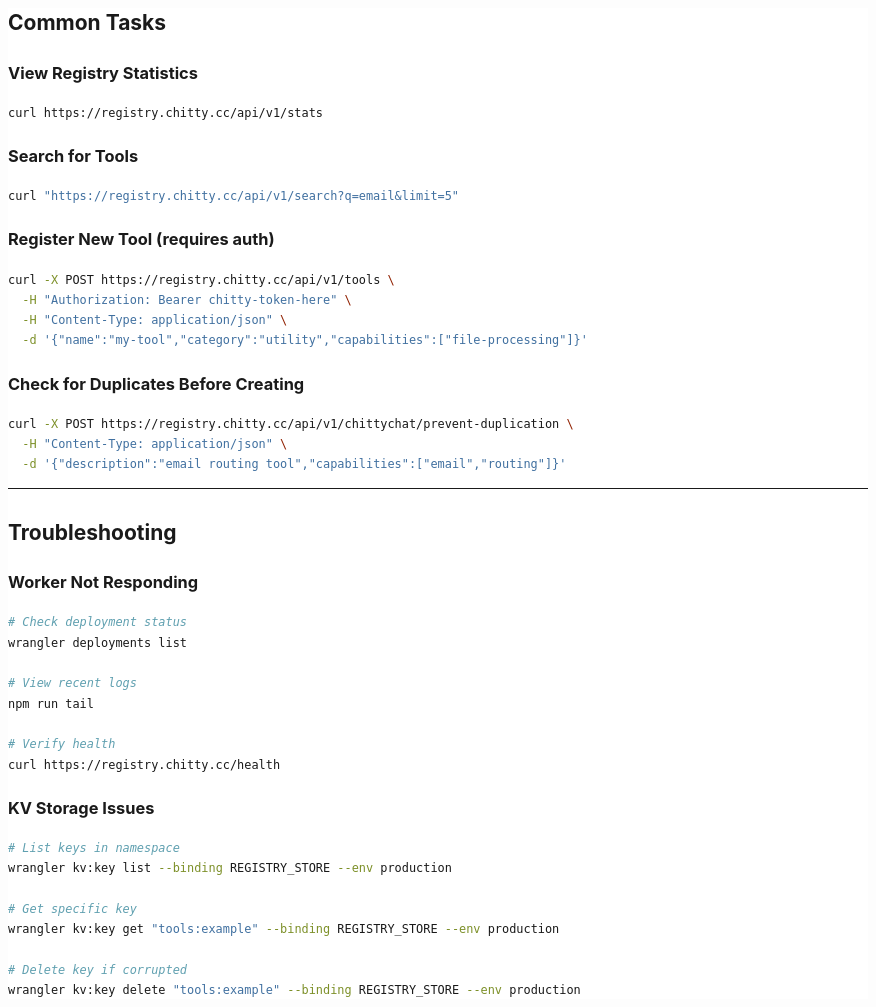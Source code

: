 
## Common Tasks

### View Registry Statistics
```bash
curl https://registry.chitty.cc/api/v1/stats
```

### Search for Tools
```bash
curl "https://registry.chitty.cc/api/v1/search?q=email&limit=5"
```

### Register New Tool (requires auth)
```bash
curl -X POST https://registry.chitty.cc/api/v1/tools \
  -H "Authorization: Bearer chitty-token-here" \
  -H "Content-Type: application/json" \
  -d '{"name":"my-tool","category":"utility","capabilities":["file-processing"]}'
```

### Check for Duplicates Before Creating
```bash
curl -X POST https://registry.chitty.cc/api/v1/chittychat/prevent-duplication \
  -H "Content-Type: application/json" \
  -d '{"description":"email routing tool","capabilities":["email","routing"]}'
```

---

## Troubleshooting

### Worker Not Responding
```bash
# Check deployment status
wrangler deployments list

# View recent logs
npm run tail

# Verify health
curl https://registry.chitty.cc/health
```

### KV Storage Issues
```bash
# List keys in namespace
wrangler kv:key list --binding REGISTRY_STORE --env production

# Get specific key
wrangler kv:key get "tools:example" --binding REGISTRY_STORE --env production

# Delete key if corrupted
wrangler kv:key delete "tools:example" --binding REGISTRY_STORE --env production
```
